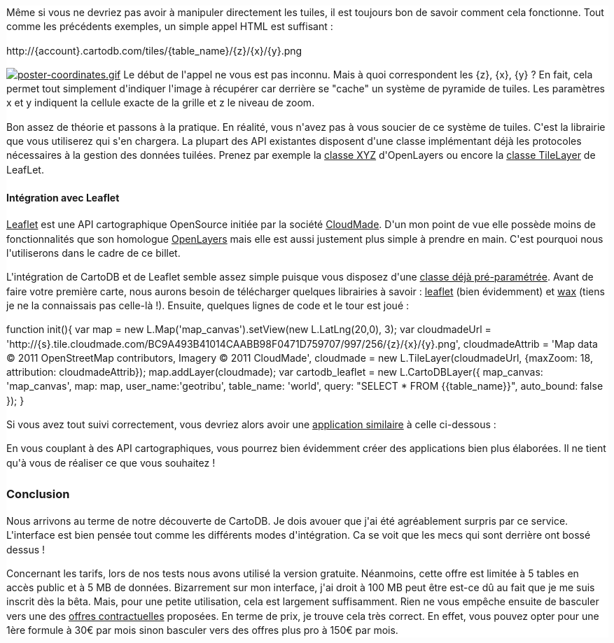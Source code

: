 Même si vous ne devriez pas avoir à manipuler directement les tuiles, il est toujours bon de savoir comment cela fonctionne. Tout comme les précédents exemples, un simple appel HTML est suffisant :

http://{account}.cartodb.com/tiles/{table\_name}/{z}/{x}/{y}.png

[![poster-coordinates.gif](http://www.geotribu.net/sites/default/files/Tuto/img/divers/poster-coordinates.gif)](http://www.maptiler.org/google-maps-coordinates-tile-bounds-projection/) Le début de l'appel ne vous est pas inconnu. Mais à quoi correspondent les {z}, {x}, {y} ? En fait, cela permet tout simplement d'indiquer l'image à récupérer car derrière se "cache" un système de pyramide de tuiles. Les paramètres x et y indiquent la cellule exacte de la grille et z le niveau de zoom.

Bon assez de théorie et passons à la pratique. En réalité, vous n'avez pas à vous soucier de ce système de tuiles. C'est la librairie que vous utiliserez qui s'en chargera. La plupart des API existantes disposent d'une classe implémentant déjà les protocoles nécessaires à la gestion des données tuilées. Prenez par exemple la [classe XYZ](http://dev.openlayers.org/docs/files/OpenLayers/Layer/XYZ-js.html) d'OpenLayers ou encore la [classe TileLayer](http://leaflet.cloudmade.com/reference.html#tilelayer) de LeafLet.

#### Intégration avec Leaflet

[Leaflet](http://leaflet.cloudmade.com) est une API cartographique OpenSource initiée par la société [CloudMade](http://cloudmade.com/). D'un mon point de vue elle possède moins de fonctionnalités que son homologue [OpenLayers](https://openlayers.org/) mais elle est aussi justement plus simple à prendre en main. C'est pourquoi nous l'utiliserons dans le cadre de ce billet.

L'intégration de CartoDB et de Leaflet semble assez simple puisque vous disposez d'une [classe déjà pré-paramétrée](https://github.com/Vizzuality/cartodb-leaflet/). Avant de faire votre première carte, nous aurons besoin de télécharger quelques librairies à savoir : [leaflet](http://leaflet.cloudmade.com) (bien évidemment) et [wax](http://mapbox.com/wax/) (tiens je ne la connaissais pas celle-là !). Ensuite, quelques lignes de code et le tour est joué :

function init(){ var map = new L.Map('map\_canvas').setView(new L.LatLng(20,0), 3); var cloudmadeUrl = 'http://{s}.tile.cloudmade.com/BC9A493B41014CAABB98F0471D759707/997/256/{z}/{x}/{y}.png', cloudmadeAttrib = 'Map data © 2011 OpenStreetMap contributors, Imagery © 2011 CloudMade', cloudmade = new L.TileLayer(cloudmadeUrl, {maxZoom: 18, attribution: cloudmadeAttrib}); map.addLayer(cloudmade); var cartodb\_leaflet = new L.CartoDBLayer({ map\_canvas: 'map\_canvas', map: map, user\_name:'geotribu', table\_name: 'world', query: "SELECT * FROM {{table\_name}}", auto\_bound: false }); }

Si vous avez tout suivi correctement, vous devriez alors avoir une [application similaire](http://geotribu.net/applications/cartodb/index.html) à celle ci-dessous :



En vous couplant à des API cartographiques, vous pourrez bien évidemment créer des applications bien plus élaborées. Il ne tient qu'à vous de réaliser ce que vous souhaitez !

### Conclusion

Nous arrivons au terme de notre découverte de CartoDB. Je dois avouer que j'ai été agréablement surpris par ce service. L'interface est bien pensée tout comme les différents modes d'intégration. Ca se voit que les mecs qui sont derrière ont bossé dessus !

Concernant les tarifs, lors de nos tests nous avons utilisé la version gratuite. Néanmoins, cette offre est limitée à 5 tables en accès public et à 5 MB de données. Bizarrement sur mon interface, j'ai droit à 100 MB peut être est-ce dû au fait que je me suis inscrit dès la bêta. Mais, pour une petite utilisation, cela est largement suffisamment. Rien ne vous empêche ensuite de basculer vers une des [offres contractuelles](http://cartodb.com/pricing) proposées. En terme de prix, je trouve cela très correct. En effet, vous pouvez opter pour une 1ère formule à 30€ par mois sinon basculer vers des offres plus pro à 150€ par mois.
